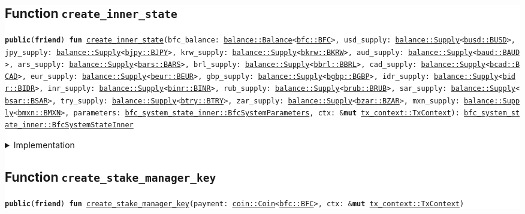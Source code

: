 

<a name="0xc8_bfc_system_state_inner_create_inner_state"></a>

## Function `create_inner_state`



<pre><code><b>public</b>(<b>friend</b>) <b>fun</b> <a href="bfc_system_state_inner.md#0xc8_bfc_system_state_inner_create_inner_state">create_inner_state</a>(bfc_balance: <a href="../../../.././build/Sui/docs/balance.md#0x2_balance_Balance">balance::Balance</a>&lt;<a href="../../../.././build/Sui/docs/bfc.md#0x2_bfc_BFC">bfc::BFC</a>&gt;, usd_supply: <a href="../../../.././build/Sui/docs/balance.md#0x2_balance_Supply">balance::Supply</a>&lt;<a href="busd.md#0xc8_busd_BUSD">busd::BUSD</a>&gt;, jpy_supply: <a href="../../../.././build/Sui/docs/balance.md#0x2_balance_Supply">balance::Supply</a>&lt;<a href="bjpy.md#0xc8_bjpy_BJPY">bjpy::BJPY</a>&gt;, krw_supply: <a href="../../../.././build/Sui/docs/balance.md#0x2_balance_Supply">balance::Supply</a>&lt;<a href="bkrw.md#0xc8_bkrw_BKRW">bkrw::BKRW</a>&gt;, aud_supply: <a href="../../../.././build/Sui/docs/balance.md#0x2_balance_Supply">balance::Supply</a>&lt;<a href="baud.md#0xc8_baud_BAUD">baud::BAUD</a>&gt;, ars_supply: <a href="../../../.././build/Sui/docs/balance.md#0x2_balance_Supply">balance::Supply</a>&lt;<a href="bars.md#0xc8_bars_BARS">bars::BARS</a>&gt;, brl_supply: <a href="../../../.././build/Sui/docs/balance.md#0x2_balance_Supply">balance::Supply</a>&lt;<a href="bbrl.md#0xc8_bbrl_BBRL">bbrl::BBRL</a>&gt;, cad_supply: <a href="../../../.././build/Sui/docs/balance.md#0x2_balance_Supply">balance::Supply</a>&lt;<a href="bcad.md#0xc8_bcad_BCAD">bcad::BCAD</a>&gt;, eur_supply: <a href="../../../.././build/Sui/docs/balance.md#0x2_balance_Supply">balance::Supply</a>&lt;<a href="beur.md#0xc8_beur_BEUR">beur::BEUR</a>&gt;, gbp_supply: <a href="../../../.././build/Sui/docs/balance.md#0x2_balance_Supply">balance::Supply</a>&lt;<a href="bgbp.md#0xc8_bgbp_BGBP">bgbp::BGBP</a>&gt;, idr_supply: <a href="../../../.././build/Sui/docs/balance.md#0x2_balance_Supply">balance::Supply</a>&lt;<a href="bidr.md#0xc8_bidr_BIDR">bidr::BIDR</a>&gt;, inr_supply: <a href="../../../.././build/Sui/docs/balance.md#0x2_balance_Supply">balance::Supply</a>&lt;<a href="binr.md#0xc8_binr_BINR">binr::BINR</a>&gt;, rub_supply: <a href="../../../.././build/Sui/docs/balance.md#0x2_balance_Supply">balance::Supply</a>&lt;<a href="brub.md#0xc8_brub_BRUB">brub::BRUB</a>&gt;, sar_supply: <a href="../../../.././build/Sui/docs/balance.md#0x2_balance_Supply">balance::Supply</a>&lt;<a href="bsar.md#0xc8_bsar_BSAR">bsar::BSAR</a>&gt;, try_supply: <a href="../../../.././build/Sui/docs/balance.md#0x2_balance_Supply">balance::Supply</a>&lt;<a href="btry.md#0xc8_btry_BTRY">btry::BTRY</a>&gt;, zar_supply: <a href="../../../.././build/Sui/docs/balance.md#0x2_balance_Supply">balance::Supply</a>&lt;<a href="bzar.md#0xc8_bzar_BZAR">bzar::BZAR</a>&gt;, mxn_supply: <a href="../../../.././build/Sui/docs/balance.md#0x2_balance_Supply">balance::Supply</a>&lt;<a href="bmxn.md#0xc8_bmxn_BMXN">bmxn::BMXN</a>&gt;, parameters: <a href="bfc_system_state_inner.md#0xc8_bfc_system_state_inner_BfcSystemParameters">bfc_system_state_inner::BfcSystemParameters</a>, ctx: &<b>mut</b> <a href="../../../.././build/Sui/docs/tx_context.md#0x2_tx_context_TxContext">tx_context::TxContext</a>): <a href="bfc_system_state_inner.md#0xc8_bfc_system_state_inner_BfcSystemStateInner">bfc_system_state_inner::BfcSystemStateInner</a>
</code></pre>



<details><summary>Implementation</summary></details>

<a name="0xc8_bfc_system_state_inner_create_stake_manager_key"></a>

## Function `create_stake_manager_key`



<pre><code><b>public</b>(<b>friend</b>) <b>fun</b> <a href="bfc_system_state_inner.md#0xc8_bfc_system_state_inner_create_stake_manager_key">create_stake_manager_key</a>(payment: <a href="../../../.././build/Sui/docs/coin.md#0x2_coin_Coin">coin::Coin</a>&lt;<a href="../../../.././build/Sui/docs/bfc.md#0x2_bfc_BFC">bfc::BFC</a>&gt;, ctx: &<b>mut</b> <a href="../../../.././build/Sui/docs/tx_context.md#0x2_tx_context_TxContext">tx_context::TxContext</a>)
</code></pre>
